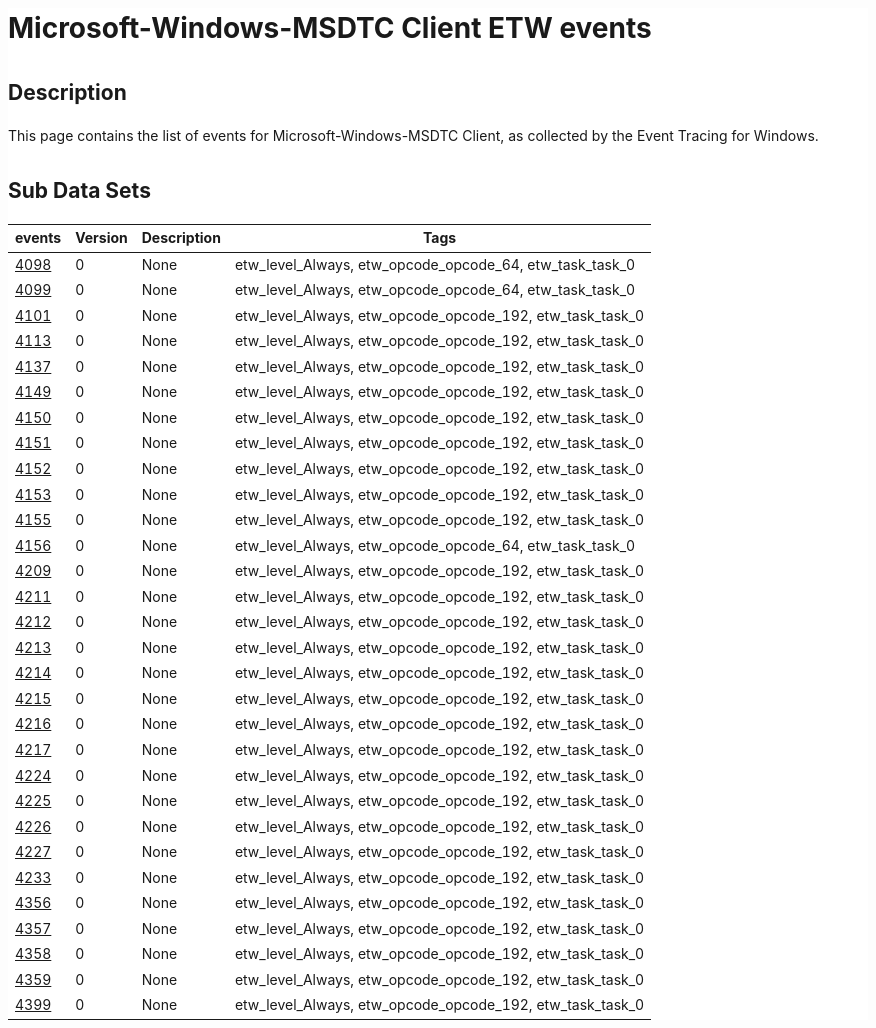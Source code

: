# Microsoft-Windows-MSDTC Client ETW events

## Description
This page contains the list of events for Microsoft-Windows-MSDTC Client, as collected by the Event Tracing for Windows.

## Sub Data Sets
|events|Version|Description|Tags|
|---|---|---|---|
|[4098](events/event-4098.md)|0|None|etw_level_Always, etw_opcode_opcode_64, etw_task_task_0|
|[4099](events/event-4099.md)|0|None|etw_level_Always, etw_opcode_opcode_64, etw_task_task_0|
|[4101](events/event-4101.md)|0|None|etw_level_Always, etw_opcode_opcode_192, etw_task_task_0|
|[4113](events/event-4113.md)|0|None|etw_level_Always, etw_opcode_opcode_192, etw_task_task_0|
|[4137](events/event-4137.md)|0|None|etw_level_Always, etw_opcode_opcode_192, etw_task_task_0|
|[4149](events/event-4149.md)|0|None|etw_level_Always, etw_opcode_opcode_192, etw_task_task_0|
|[4150](events/event-4150.md)|0|None|etw_level_Always, etw_opcode_opcode_192, etw_task_task_0|
|[4151](events/event-4151.md)|0|None|etw_level_Always, etw_opcode_opcode_192, etw_task_task_0|
|[4152](events/event-4152.md)|0|None|etw_level_Always, etw_opcode_opcode_192, etw_task_task_0|
|[4153](events/event-4153.md)|0|None|etw_level_Always, etw_opcode_opcode_192, etw_task_task_0|
|[4155](events/event-4155.md)|0|None|etw_level_Always, etw_opcode_opcode_192, etw_task_task_0|
|[4156](events/event-4156.md)|0|None|etw_level_Always, etw_opcode_opcode_64, etw_task_task_0|
|[4209](events/event-4209.md)|0|None|etw_level_Always, etw_opcode_opcode_192, etw_task_task_0|
|[4211](events/event-4211.md)|0|None|etw_level_Always, etw_opcode_opcode_192, etw_task_task_0|
|[4212](events/event-4212.md)|0|None|etw_level_Always, etw_opcode_opcode_192, etw_task_task_0|
|[4213](events/event-4213.md)|0|None|etw_level_Always, etw_opcode_opcode_192, etw_task_task_0|
|[4214](events/event-4214.md)|0|None|etw_level_Always, etw_opcode_opcode_192, etw_task_task_0|
|[4215](events/event-4215.md)|0|None|etw_level_Always, etw_opcode_opcode_192, etw_task_task_0|
|[4216](events/event-4216.md)|0|None|etw_level_Always, etw_opcode_opcode_192, etw_task_task_0|
|[4217](events/event-4217.md)|0|None|etw_level_Always, etw_opcode_opcode_192, etw_task_task_0|
|[4224](events/event-4224.md)|0|None|etw_level_Always, etw_opcode_opcode_192, etw_task_task_0|
|[4225](events/event-4225.md)|0|None|etw_level_Always, etw_opcode_opcode_192, etw_task_task_0|
|[4226](events/event-4226.md)|0|None|etw_level_Always, etw_opcode_opcode_192, etw_task_task_0|
|[4227](events/event-4227.md)|0|None|etw_level_Always, etw_opcode_opcode_192, etw_task_task_0|
|[4233](events/event-4233.md)|0|None|etw_level_Always, etw_opcode_opcode_192, etw_task_task_0|
|[4356](events/event-4356.md)|0|None|etw_level_Always, etw_opcode_opcode_192, etw_task_task_0|
|[4357](events/event-4357.md)|0|None|etw_level_Always, etw_opcode_opcode_192, etw_task_task_0|
|[4358](events/event-4358.md)|0|None|etw_level_Always, etw_opcode_opcode_192, etw_task_task_0|
|[4359](events/event-4359.md)|0|None|etw_level_Always, etw_opcode_opcode_192, etw_task_task_0|
|[4399](events/event-4399.md)|0|None|etw_level_Always, etw_opcode_opcode_192, etw_task_task_0|